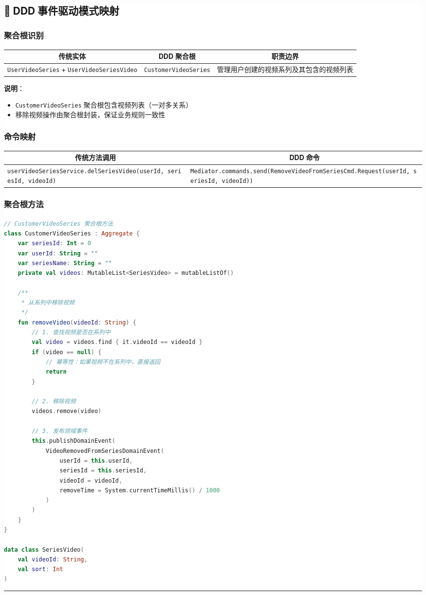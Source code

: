 
## 🎯 DDD 事件驱动模式映射

### 聚合根识别

| 传统实体 | DDD 聚合根 | 职责边界 |
|---------|-----------|---------|
| `UserVideoSeries` + `UserVideoSeriesVideo` | `CustomerVideoSeries` | 管理用户创建的视频系列及其包含的视频列表 |

**说明**：
- `CustomerVideoSeries` 聚合根包含视频列表（一对多关系）
- 移除视频操作由聚合根封装，保证业务规则一致性

### 命令映射

| 传统方法调用 | DDD 命令 |
|------------|---------|
| `userVideoSeriesService.delSeriesVideo(userId, seriesId, videoId)` | `Mediator.commands.send(RemoveVideoFromSeriesCmd.Request(userId, seriesId, videoId))` |

### 聚合根方法

```kotlin
// CustomerVideoSeries 聚合根方法
class CustomerVideoSeries : Aggregate {
    var seriesId: Int = 0
    var userId: String = ""
    var seriesName: String = ""
    private val videos: MutableList<SeriesVideo> = mutableListOf()

    /**
     * 从系列中移除视频
     */
    fun removeVideo(videoId: String) {
        // 1. 查找视频是否在系列中
        val video = videos.find { it.videoId == videoId }
        if (video == null) {
            // 幂等性：如果视频不在系列中，直接返回
            return
        }

        // 2. 移除视频
        videos.remove(video)

        // 3. 发布领域事件
        this.publishDomainEvent(
            VideoRemovedFromSeriesDomainEvent(
                userId = this.userId,
                seriesId = this.seriesId,
                videoId = videoId,
                removeTime = System.currentTimeMillis() / 1000
            )
        )
    }
}

data class SeriesVideo(
    val videoId: String,
    val sort: Int
)
```

---